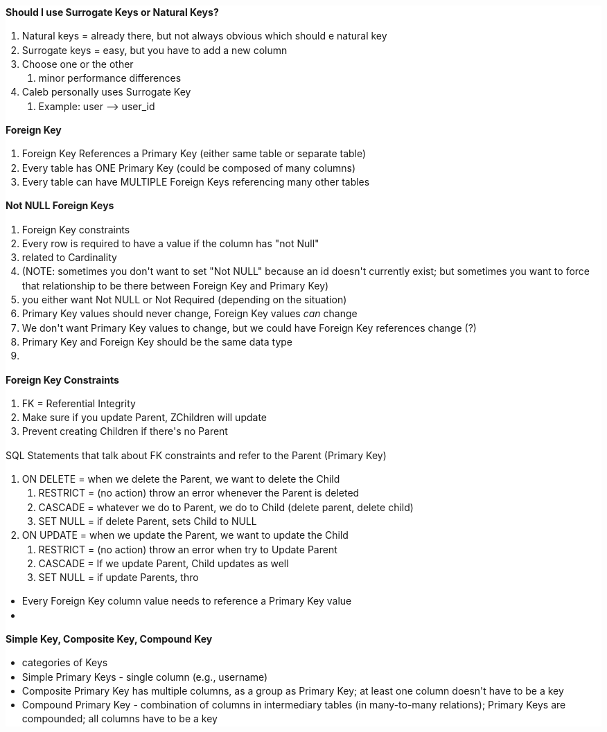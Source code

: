

**Should I use Surrogate Keys or Natural Keys?**
1. Natural keys = already there, but not always obvious which should e natural key
2. Surrogate keys = easy, but you have to add a new column
3. Choose one or the other	
	1. minor performance differences
4. Caleb personally uses Surrogate Key
	1. Example:    user --> user_id


**Foreign Key**
1. Foreign Key References a Primary Key (either same table or separate table)
2. Every table has ONE Primary Key (could be composed of many columns)
3. Every table can have MULTIPLE Foreign Keys referencing many other tables



**Not NULL Foreign Keys**
1. Foreign Key constraints
2. Every row is required to have a value if the column has "not Null"
3. related to Cardinality 
4. (NOTE: sometimes you don't want to set "Not NULL" because  an id doesn't currently exist; but sometimes you want to force that relationship to be there between Foreign Key and Primary Key)
5. you either want Not NULL or Not Required (depending on the situation)
5. Primary Key values should never change, Foreign Key values *can* change
6. We don't want Primary Key values to change, but we could have Foreign Key references change (?)
7. Primary Key and Foreign Key should be the same data type
8. 


**Foreign Key Constraints**
1. FK = Referential Integrity
2. Make sure if you update Parent, ZChildren will update
3. Prevent creating Children if there's no Parent

SQL Statements that talk about FK constraints and refer to the Parent (Primary Key)
1. ON DELETE = when we delete the Parent, we want to delete the Child
	1. RESTRICT = (no action) throw an error whenever the Parent is deleted
	2. CASCADE = whatever we do to Parent, we do to Child (delete parent, delete child)
	3. SET NULL = if delete Parent, sets Child to NULL
2. ON UPDATE = when we update the Parent, we want to update the Child
	1. RESTRICT = (no action) throw an error when try to Update Parent
	2. CASCADE = If we update Parent, Child updates as well
	3. SET NULL = if update Parents, thro


- Every Foreign Key column value needs to reference a Primary Key value
- 

**Simple Key, Composite Key, Compound Key**
- categories of Keys
- Simple Primary Keys - single column (e.g., username)
- Composite Primary Key has multiple columns, as a group as Primary Key; at least one column doesn't have to be a key
- Compound Primary Key - combination of columns in intermediary tables (in many-to-many relations); Primary Keys are compounded; all columns have to be a key
